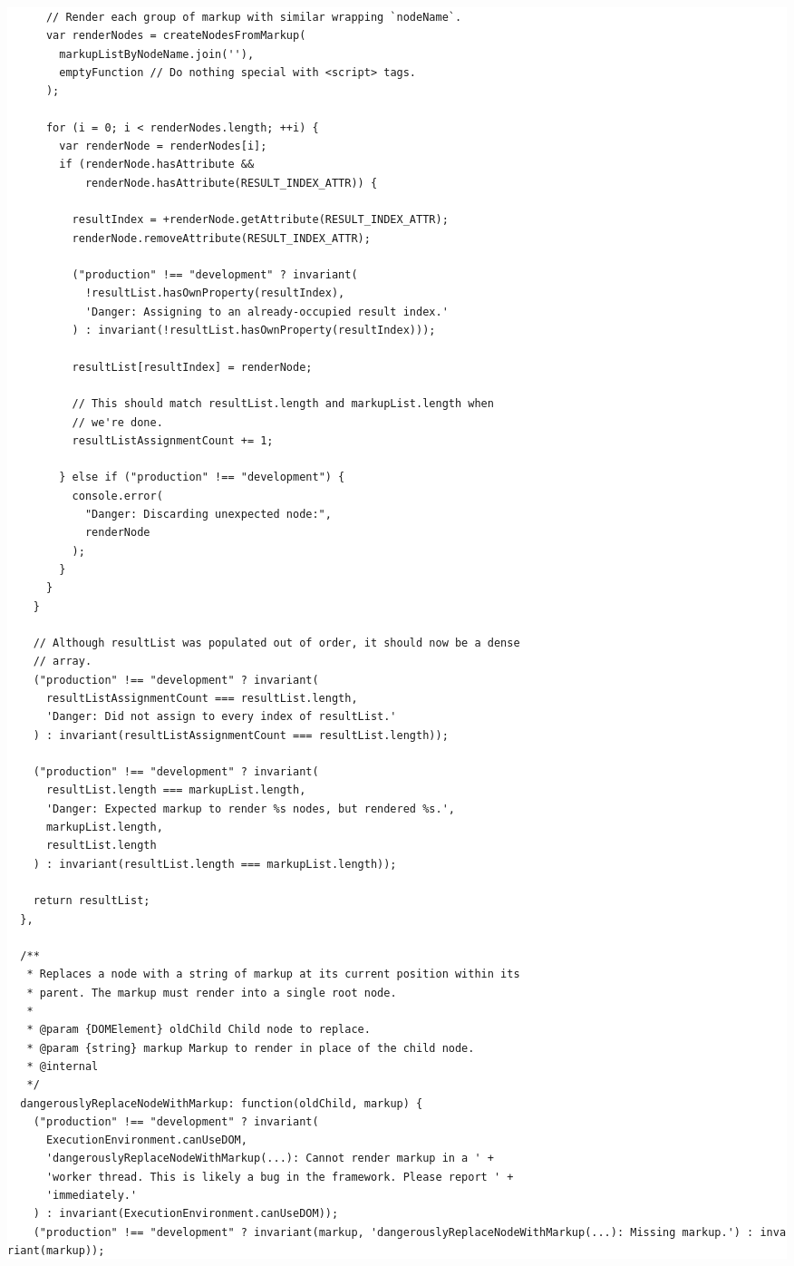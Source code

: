           // Render each group of markup with similar wrapping `nodeName`.
          var renderNodes = createNodesFromMarkup(
            markupListByNodeName.join(''),
            emptyFunction // Do nothing special with <script> tags.
          );

          for (i = 0; i < renderNodes.length; ++i) {
            var renderNode = renderNodes[i];
            if (renderNode.hasAttribute &&
                renderNode.hasAttribute(RESULT_INDEX_ATTR)) {

              resultIndex = +renderNode.getAttribute(RESULT_INDEX_ATTR);
              renderNode.removeAttribute(RESULT_INDEX_ATTR);

              ("production" !== "development" ? invariant(
                !resultList.hasOwnProperty(resultIndex),
                'Danger: Assigning to an already-occupied result index.'
              ) : invariant(!resultList.hasOwnProperty(resultIndex)));

              resultList[resultIndex] = renderNode;

              // This should match resultList.length and markupList.length when
              // we're done.
              resultListAssignmentCount += 1;

            } else if ("production" !== "development") {
              console.error(
                "Danger: Discarding unexpected node:",
                renderNode
              );
            }
          }
        }

        // Although resultList was populated out of order, it should now be a dense
        // array.
        ("production" !== "development" ? invariant(
          resultListAssignmentCount === resultList.length,
          'Danger: Did not assign to every index of resultList.'
        ) : invariant(resultListAssignmentCount === resultList.length));

        ("production" !== "development" ? invariant(
          resultList.length === markupList.length,
          'Danger: Expected markup to render %s nodes, but rendered %s.',
          markupList.length,
          resultList.length
        ) : invariant(resultList.length === markupList.length));

        return resultList;
      },

      /**
       * Replaces a node with a string of markup at its current position within its
       * parent. The markup must render into a single root node.
       *
       * @param {DOMElement} oldChild Child node to replace.
       * @param {string} markup Markup to render in place of the child node.
       * @internal
       */
      dangerouslyReplaceNodeWithMarkup: function(oldChild, markup) {
        ("production" !== "development" ? invariant(
          ExecutionEnvironment.canUseDOM,
          'dangerouslyReplaceNodeWithMarkup(...): Cannot render markup in a ' +
          'worker thread. This is likely a bug in the framework. Please report ' +
          'immediately.'
        ) : invariant(ExecutionEnvironment.canUseDOM));
        ("production" !== "development" ? invariant(markup, 'dangerouslyReplaceNodeWithMarkup(...): Missing markup.') : invariant(markup));